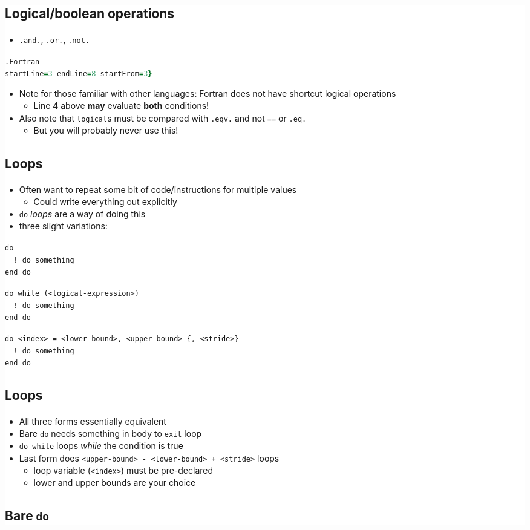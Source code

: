 ## Logical/boolean operations

- `.and.`, `.or.`, `.not.`


```{include=examples/10_logical_boolean_operations.f90 .numberLines
.Fortran
startLine=3 endLine=8 startFrom=3}
```

- Note for those familiar with other languages: Fortran does not have
  shortcut logical operations
    - Line 4 above **may** evaluate **both** conditions!
- Also note that `logical`s must be compared with `.eqv.` and not `==`
  or `.eq.`
    - But you will probably never use this!

## Loops

- Often want to repeat some bit of code/instructions for multiple
  values
    - Could write everything out explicitly
- `do` _loops_ are a way of doing this
- three slight variations:

```Fortran
do
  ! do something
end do
```

```Fortran
do while (<logical-expression>)
  ! do something
end do
```

```Fortran
do <index> = <lower-bound>, <upper-bound> {, <stride>}
  ! do something
end do
```

## Loops

- All three forms essentially equivalent
- Bare `do` needs something in body to `exit` loop
- `do while` loops _while_ the condition is true
- Last form does `<upper-bound> - <lower-bound> + <stride>` loops
    - loop variable (`<index>`) must be pre-declared
    - lower and upper bounds are your choice

## Bare `do`
